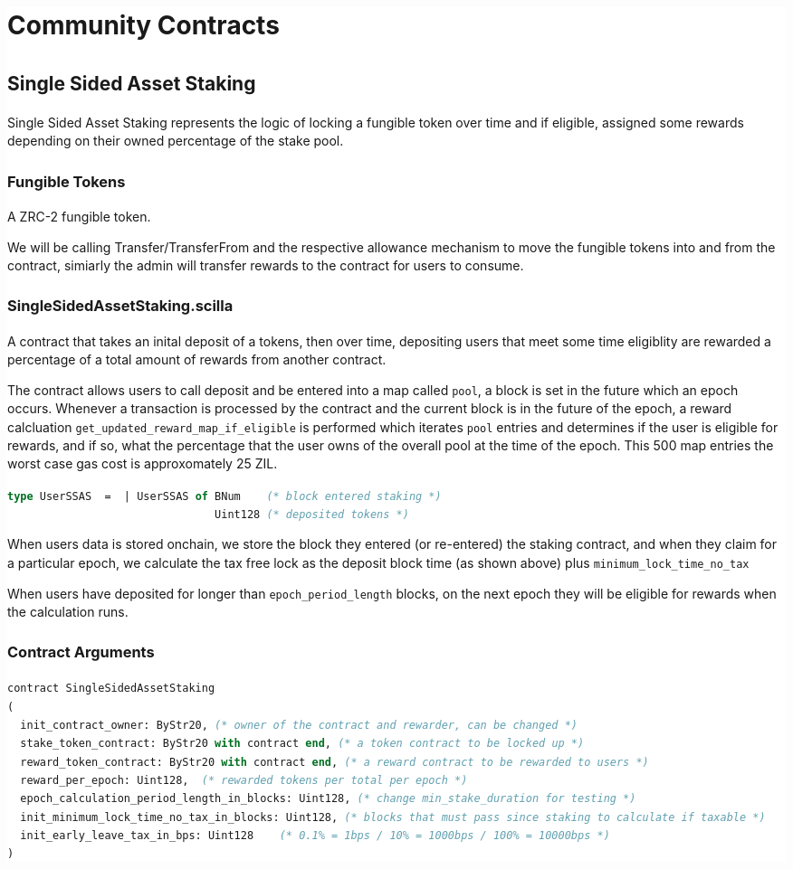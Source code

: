 # Community Contracts

## Single Sided Asset Staking

Single Sided Asset Staking represents the logic of locking a fungible token over time and if eligible, assigned some rewards depending on their owned percentage of the stake pool.

### Fungible Tokens

A ZRC-2 fungible token.

We will be calling Transfer/TransferFrom and the respective allowance mechanism to move the fungible tokens into and from the contract, simiarly the admin will transfer rewards to the contract for users to consume.

### SingleSidedAssetStaking.scilla

A contract that takes an inital deposit of a tokens, then over time, depositing users that meet some time eligiblity are rewarded a percentage of a total amount of rewards from another contract.

The contract allows users to call deposit and be entered into a map called `pool`, a block is set in the future which an epoch occurs. Whenever a transaction is processed by the contract and the current block is in the future of the epoch, a reward calcluation `get_updated_reward_map_if_eligible` is performed which iterates `pool` entries and determines if the user is eligible for rewards, and if so, what the percentage that the user owns of the overall pool at the time of the epoch. This 500 map entries the worst case gas cost is approxomately 25 ZIL.

```ocaml
type UserSSAS  =  | UserSSAS of BNum    (* block entered staking *)
                                Uint128 (* deposited tokens *)
```

When users data is stored onchain, we store the block they entered (or re-entered) the staking contract, and when they claim for a particular epoch, we calculate the tax free lock as the deposit block time (as shown above) plus `minimum_lock_time_no_tax`

When users have deposited for longer than `epoch_period_length` blocks, on the next epoch they will be eligible for rewards when the calculation runs.

### Contract Arguments

```ocaml
contract SingleSidedAssetStaking
(
  init_contract_owner: ByStr20, (* owner of the contract and rewarder, can be changed *)
  stake_token_contract: ByStr20 with contract end, (* a token contract to be locked up *)
  reward_token_contract: ByStr20 with contract end, (* a reward contract to be rewarded to users *)
  reward_per_epoch: Uint128,  (* rewarded tokens per total per epoch *)
  epoch_calculation_period_length_in_blocks: Uint128, (* change min_stake_duration for testing *)
  init_minimum_lock_time_no_tax_in_blocks: Uint128, (* blocks that must pass since staking to calculate if taxable *)
  init_early_leave_tax_in_bps: Uint128    (* 0.1% = 1bps / 10% = 1000bps / 100% = 10000bps *)
)
```
